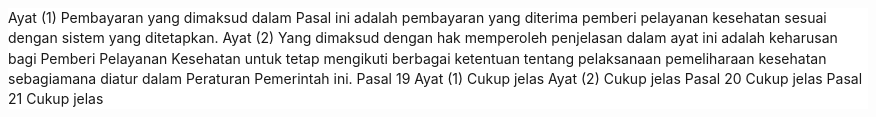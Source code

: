 Ayat (1) Pembayaran yang dimaksud dalam Pasal ini adalah pembayaran yang diterima pemberi pelayanan kesehatan sesuai dengan sistem yang ditetapkan. Ayat (2) Yang dimaksud dengan hak memperoleh penjelasan dalam ayat ini adalah keharusan bagi Pemberi Pelayanan Kesehatan untuk tetap mengikuti berbagai ketentuan tentang pelaksanaan pemeliharaan kesehatan sebagiamana diatur dalam Peraturan Pemerintah ini.
Pasal 19
Ayat (1) Cukup jelas Ayat (2) Cukup jelas
Pasal 20
Cukup jelas
Pasal 21
Cukup jelas